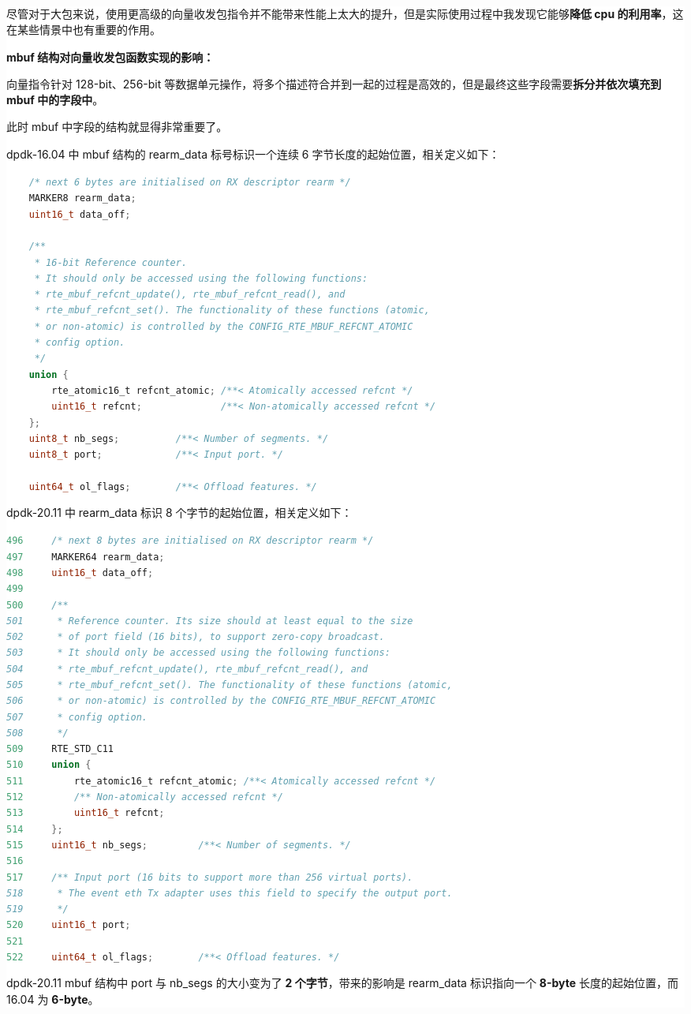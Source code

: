 尽管对于大包来说，使用更高级的向量收发包指令并不能带来性能上太大的提升，但是实际使用过程中我发现它能够**降低 cpu 的利用率**，这在某些情景中也有重要的作用。

**mbuf 结构对向量收发包函数实现的影响：**

向量指令针对 128-bit、256-bit 等数据单元操作，将多个描述符合并到一起的过程是高效的，但是最终这些字段需要**拆分并依次填充到 mbuf 中的字段中**。

此时 mbuf 中字段的结构就显得非常重要了。

dpdk-16.04 中 mbuf 结构的 rearm_data 标号标识一个连续 6 字节长度的起始位置，相关定义如下：

```c
	/* next 6 bytes are initialised on RX descriptor rearm */                                                                                                         	
	MARKER8 rearm_data;
    uint16_t data_off;

    /**  
     * 16-bit Reference counter.                                                                                                                                             
     * It should only be accessed using the following functions:
     * rte_mbuf_refcnt_update(), rte_mbuf_refcnt_read(), and
     * rte_mbuf_refcnt_set(). The functionality of these functions (atomic,
     * or non-atomic) is controlled by the CONFIG_RTE_MBUF_REFCNT_ATOMIC
     * config option.
     */
    union {
        rte_atomic16_t refcnt_atomic; /**< Atomically accessed refcnt */
        uint16_t refcnt;              /**< Non-atomically accessed refcnt */
    };   
    uint8_t nb_segs;          /**< Number of segments. */
    uint8_t port;             /**< Input port. */

    uint64_t ol_flags;        /**< Offload features. */
```
dpdk-20.11 中 rearm_data 标识 8 个字节的起始位置，相关定义如下：

```c
496     /* next 8 bytes are initialised on RX descriptor rearm */
497     MARKER64 rearm_data;
498     uint16_t data_off;
499 
500     /**
501      * Reference counter. Its size should at least equal to the size
502      * of port field (16 bits), to support zero-copy broadcast.
503      * It should only be accessed using the following functions:
504      * rte_mbuf_refcnt_update(), rte_mbuf_refcnt_read(), and
505      * rte_mbuf_refcnt_set(). The functionality of these functions (atomic,
506      * or non-atomic) is controlled by the CONFIG_RTE_MBUF_REFCNT_ATOMIC
507      * config option.
508      */
509     RTE_STD_C11
510     union {
511         rte_atomic16_t refcnt_atomic; /**< Atomically accessed refcnt */
512         /** Non-atomically accessed refcnt */
513         uint16_t refcnt;
514     };
515     uint16_t nb_segs;         /**< Number of segments. */
516 
517     /** Input port (16 bits to support more than 256 virtual ports).
518      * The event eth Tx adapter uses this field to specify the output port.
519      */
520     uint16_t port;
521 
522     uint64_t ol_flags;        /**< Offload features. */
```
dpdk-20.11 mbuf 结构中 port 与 nb_segs 的大小变为了 **2 个字节**，带来的影响是 rearm_data 标识指向一个 **8-byte** 长度的起始位置，而 16.04 为 **6-byte**。